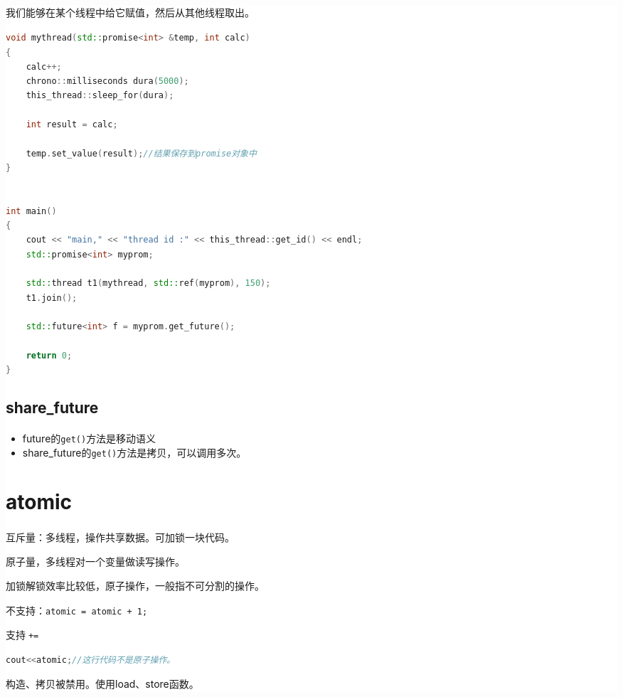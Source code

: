 我们能够在某个线程中给它赋值，然后从其他线程取出。

```c++
void mythread(std::promise<int> &temp, int calc)
{
	calc++;
	chrono::milliseconds dura(5000);
	this_thread::sleep_for(dura);

	int result = calc;

	temp.set_value(result);//结果保存到promise对象中
}


int main()
{
	cout << "main," << "thread id :" << this_thread::get_id() << endl;
	std::promise<int> myprom;

	std::thread t1(mythread, std::ref(myprom), 150);
	t1.join();
	
	std::future<int> f = myprom.get_future();

	return 0;
}
```



## share_future

+ future的`get()`方法是移动语义
+ share_future的`get()`方法是拷贝，可以调用多次。



# atomic

互斥量：多线程，操作共享数据。可加锁一块代码。

原子量，多线程对一个变量做读写操作。

加锁解锁效率比较低，原子操作，一般指不可分割的操作。

不支持：`atomic = atomic + 1;`

支持 `+=`

```c++
cout<<atomic;//这行代码不是原子操作。
```

构造、拷贝被禁用。使用load、store函数。
